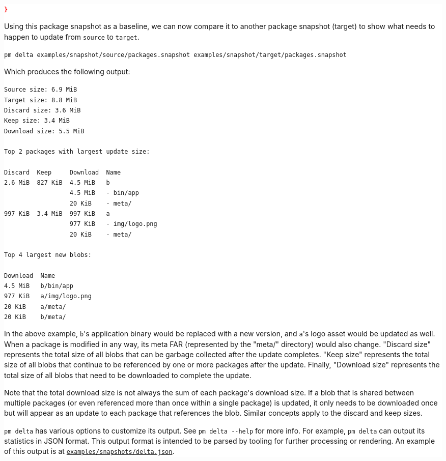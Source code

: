 ```json
}
```

Using this package snapshot as a baseline, we can now compare it to another
package snapshot (target) to show what needs to happen to update from `source` to
`target`.

```
pm delta examples/snapshot/source/packages.snapshot examples/snapshot/target/packages.snapshot
```

Which produces the following output:
```
Source size: 6.9 MiB
Target size: 8.8 MiB
Discard size: 3.6 MiB
Keep size: 3.4 MiB
Download size: 5.5 MiB

Top 2 packages with largest update size:

Discard  Keep     Download  Name
2.6 MiB  827 KiB  4.5 MiB   b
                  4.5 MiB   - bin/app
                  20 KiB    - meta/
997 KiB  3.4 MiB  997 KiB   a
                  977 KiB   - img/logo.png
                  20 KiB    - meta/

Top 4 largest new blobs:

Download  Name
4.5 MiB   b/bin/app
977 KiB   a/img/logo.png
20 KiB    a/meta/
20 KiB    b/meta/
```

In the above example, `b`'s application binary would be replaced with a new
version, and `a`'s logo asset would be updated as well. When a package is
modified in any way, its meta FAR (represented by the "meta/" directory) would
also change. "Discard size" represents the total size of all blobs that can be
garbage collected after the update completes. "Keep size" represents the total
size of all blobs that continue to be referenced by one or more packages after
the update. Finally, "Download size" represents the total size of all blobs that
need to be downloaded to complete the update.

Note that the total download size is not always the sum of each package's
download size. If a blob that is shared between multiple packages (or even
referenced more than once within a single package) is updated, it only needs to
be downloaded once but will appear as an update to each package that references
the blob. Similar concepts apply to the discard and keep sizes.

`pm delta` has various options to customize its output. See `pm delta --help`
for more info. For example, `pm delta` can output its statistics in JSON format.
This output format is intended to be parsed by tooling for further processing
or rendering. An example of this output is at
[`examples/snapshots/delta.json`](examples/snapshots/delta.json).
